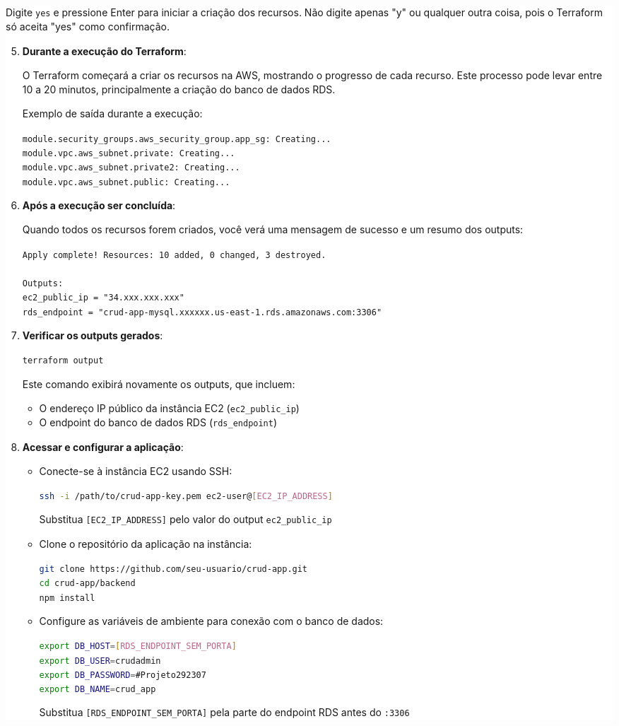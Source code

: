    Digite `yes` e pressione Enter para iniciar a criação dos recursos. Não digite apenas "y" ou qualquer outra coisa, pois o Terraform só aceita "yes" como confirmação.

5. **Durante a execução do Terraform**:

   O Terraform começará a criar os recursos na AWS, mostrando o progresso de cada recurso. Este processo pode levar entre 10 a 20 minutos, principalmente a criação do banco de dados RDS.
   
   Exemplo de saída durante a execução:
   ```
   module.security_groups.aws_security_group.app_sg: Creating...
   module.vpc.aws_subnet.private: Creating...
   module.vpc.aws_subnet.private2: Creating...
   module.vpc.aws_subnet.public: Creating...
   ```

6. **Após a execução ser concluída**:

   Quando todos os recursos forem criados, você verá uma mensagem de sucesso e um resumo dos outputs:
   ```
   Apply complete! Resources: 10 added, 0 changed, 3 destroyed.

   Outputs:
   ec2_public_ip = "34.xxx.xxx.xxx"
   rds_endpoint = "crud-app-mysql.xxxxxx.us-east-1.rds.amazonaws.com:3306"
   ```

7. **Verificar os outputs gerados**:
   ```bash
   terraform output
   ```
   
   Este comando exibirá novamente os outputs, que incluem:
   - O endereço IP público da instância EC2 (`ec2_public_ip`)
   - O endpoint do banco de dados RDS (`rds_endpoint`)

8. **Acessar e configurar a aplicação**:

   - Conecte-se à instância EC2 usando SSH:
     ```bash
     ssh -i /path/to/crud-app-key.pem ec2-user@[EC2_IP_ADDRESS]
     ```
     Substitua `[EC2_IP_ADDRESS]` pelo valor do output `ec2_public_ip`

   - Clone o repositório da aplicação na instância:
     ```bash
     git clone https://github.com/seu-usuario/crud-app.git
     cd crud-app/backend
     npm install
     ```

   - Configure as variáveis de ambiente para conexão com o banco de dados:
     ```bash
     export DB_HOST=[RDS_ENDPOINT_SEM_PORTA]
     export DB_USER=crudadmin
     export DB_PASSWORD=#Projeto292307
     export DB_NAME=crud_app
     ```
     Substitua `[RDS_ENDPOINT_SEM_PORTA]` pela parte do endpoint RDS antes do `:3306`

